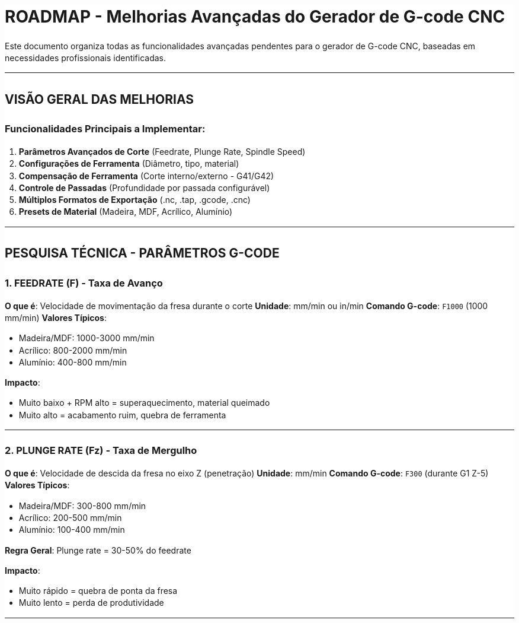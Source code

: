 # ROADMAP - Melhorias Avançadas do Gerador de G-code CNC

Este documento organiza todas as funcionalidades avançadas pendentes para o gerador de G-code CNC, baseadas em necessidades profissionais identificadas.

---

## VISÃO GERAL DAS MELHORIAS

### Funcionalidades Principais a Implementar:
1. **Parâmetros Avançados de Corte** (Feedrate, Plunge Rate, Spindle Speed)
2. **Configurações de Ferramenta** (Diâmetro, tipo, material)
3. **Compensação de Ferramenta** (Corte interno/externo - G41/G42)
4. **Controle de Passadas** (Profundidade por passada configurável)
5. **Múltiplos Formatos de Exportação** (.nc, .tap, .gcode, .cnc)
6. **Presets de Material** (Madeira, MDF, Acrílico, Alumínio)

---

## PESQUISA TÉCNICA - PARÂMETROS G-CODE

### 1. FEEDRATE (F) - Taxa de Avanço
**O que é**: Velocidade de movimentação da fresa durante o corte
**Unidade**: mm/min ou in/min
**Comando G-code**: `F1000` (1000 mm/min)
**Valores Típicos**:
- Madeira/MDF: 1000-3000 mm/min
- Acrílico: 800-2000 mm/min
- Alumínio: 400-800 mm/min

**Impacto**:
- Muito baixo + RPM alto = superaquecimento, material queimado
- Muito alto = acabamento ruim, quebra de ferramenta

---

### 2. PLUNGE RATE (Fz) - Taxa de Mergulho
**O que é**: Velocidade de descida da fresa no eixo Z (penetração)
**Unidade**: mm/min
**Comando G-code**: `F300` (durante G1 Z-5)
**Valores Típicos**:
- Madeira/MDF: 300-800 mm/min
- Acrílico: 200-500 mm/min
- Alumínio: 100-400 mm/min

**Regra Geral**: Plunge rate = 30-50% do feedrate

**Impacto**:
- Muito rápido = quebra de ponta da fresa
- Muito lento = perda de produtividade

---